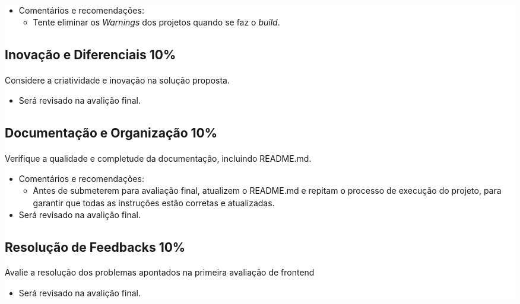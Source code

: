 * Comentários e recomendações:
  - Tente eliminar os _Warnings_ dos projetos quando se faz o _build_.

## Inovação e Diferenciais 10%

Considere a criatividade e inovação na solução proposta.
* Será revisado na avalição final.

## Documentação e Organização 10%

Verifique a qualidade e completude da documentação, incluindo README.md.
* Comentários e recomendações:
  - Antes de submeterem para avaliação final, atualizem o README.md e repitam o processo de execução do projeto, para garantir que todas as instruções estão corretas e atualizadas.
* Será revisado na avalição final.

## Resolução de Feedbacks 10%

Avalie a resolução dos problemas apontados na primeira avaliação de frontend
* Será revisado na avalição final.